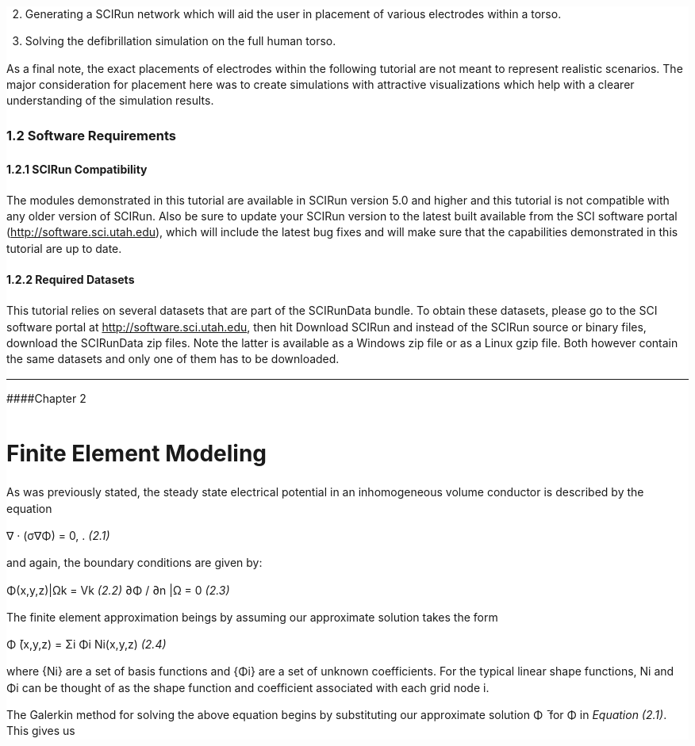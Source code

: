 2. Generating a SCIRun network which will aid the user in placement of various electrodes within a torso.

3. Solving the defibrillation simulation on the full human torso.

As a final note, the exact placements of electrodes within the following tutorial are not meant to represent realistic scenarios. The major consideration for placement here was to create simulations with attractive visualizations which help with a clearer understanding of the simulation results.


### 1.2  Software Requirements


#### 1.2.1  SCIRun Compatibility

The modules demonstrated in this tutorial are available in SCIRun version 5.0 and higher and this tutorial is not compatible with any older version of SCIRun. Also be sure to update your SCIRun version to the latest built available from the SCI software portal (http://software.sci.utah.edu), which will include the latest bug fixes and will make sure that the capabilities demonstrated in this tutorial are up to date.


#### 1.2.2 Required Datasets

This tutorial relies on several datasets that are part of the SCIRunData bundle. To obtain these datasets, please go to the SCI software portal at http://software.sci.utah.edu, then hit Download SCIRun and instead of the SCIRun source or binary files, download the SCIRunData zip files. Note the latter is available as a Windows zip file or as a Linux gzip file. Both however contain the same datasets and only one of them has to be downloaded.


---
####Chapter 2

# Finite Element Modeling

As was previously stated, the steady state electrical potential in an inhomogeneous volume conductor is described by the equation

 ∇ · (σ∇Φ) = 0, . *(2.1)*

and again, the boundary conditions are given by:

Φ(x,y,z)|Ωk = Vk  *(2.2)*
∂Φ / ∂n |Ω  = 0   *(2.3)*


The finite element approximation beings by assuming our approximate solution takes
the form

Φ ̄(x,y,z) =  Σi Φi Ni(x,y,z) *(2.4)*

where {Ni} are a set of basis functions and {Φi} are a set of unknown coefficients. For the typical linear shape functions, Ni and Φi can be thought of as the shape function and coefficient associated with each grid node i.

The Galerkin method for solving the above equation begins by substituting our approximate solution Φ ̄ for Φ in *Equation (2.1)*. This gives us
